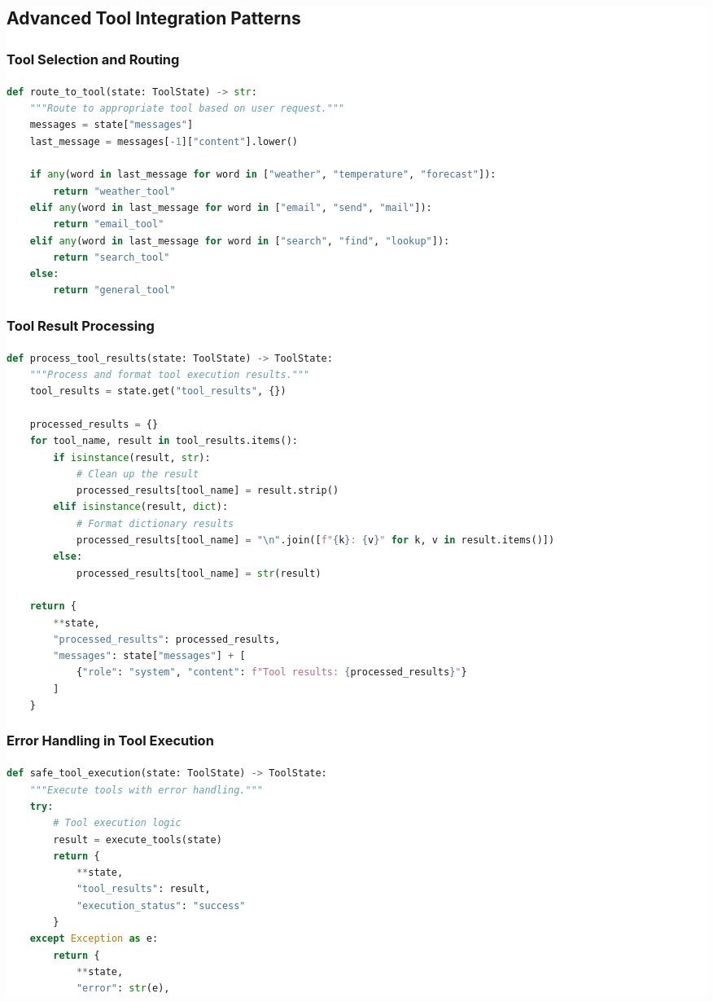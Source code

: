 ## Advanced Tool Integration Patterns

### Tool Selection and Routing

```python
def route_to_tool(state: ToolState) -> str:
    """Route to appropriate tool based on user request."""
    messages = state["messages"]
    last_message = messages[-1]["content"].lower()

    if any(word in last_message for word in ["weather", "temperature", "forecast"]):
        return "weather_tool"
    elif any(word in last_message for word in ["email", "send", "mail"]):
        return "email_tool"
    elif any(word in last_message for word in ["search", "find", "lookup"]):
        return "search_tool"
    else:
        return "general_tool"
```

### Tool Result Processing

```python
def process_tool_results(state: ToolState) -> ToolState:
    """Process and format tool execution results."""
    tool_results = state.get("tool_results", {})

    processed_results = {}
    for tool_name, result in tool_results.items():
        if isinstance(result, str):
            # Clean up the result
            processed_results[tool_name] = result.strip()
        elif isinstance(result, dict):
            # Format dictionary results
            processed_results[tool_name] = "\n".join([f"{k}: {v}" for k, v in result.items()])
        else:
            processed_results[tool_name] = str(result)

    return {
        **state,
        "processed_results": processed_results,
        "messages": state["messages"] + [
            {"role": "system", "content": f"Tool results: {processed_results}"}
        ]
    }
```

### Error Handling in Tool Execution

```python
def safe_tool_execution(state: ToolState) -> ToolState:
    """Execute tools with error handling."""
    try:
        # Tool execution logic
        result = execute_tools(state)
        return {
            **state,
            "tool_results": result,
            "execution_status": "success"
        }
    except Exception as e:
        return {
            **state,
            "error": str(e),
```